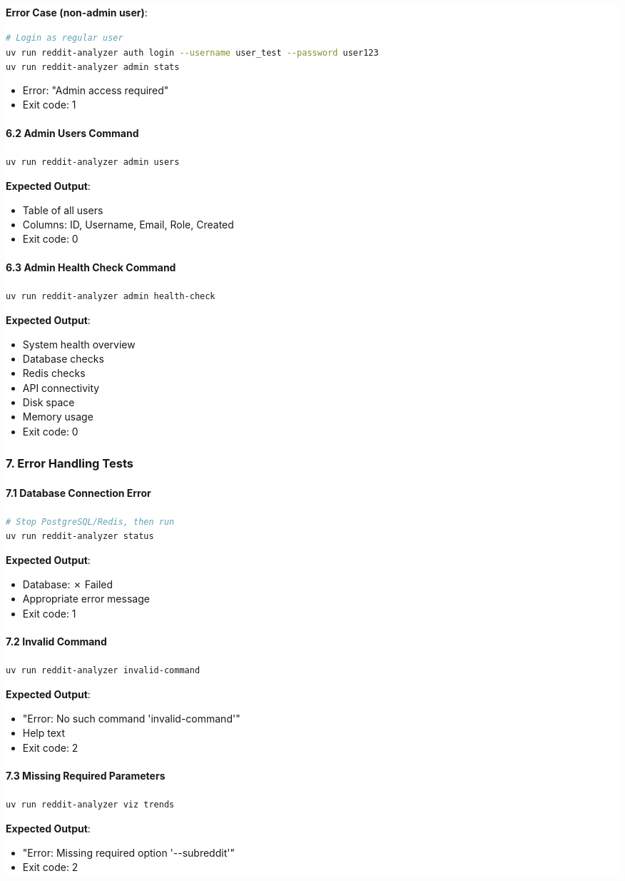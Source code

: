 **Error Case (non-admin user)**:
```bash
# Login as regular user
uv run reddit-analyzer auth login --username user_test --password user123
uv run reddit-analyzer admin stats
```
- Error: "Admin access required"
- Exit code: 1

#### 6.2 Admin Users Command
```bash
uv run reddit-analyzer admin users
```
**Expected Output**:
- Table of all users
- Columns: ID, Username, Email, Role, Created
- Exit code: 0

#### 6.3 Admin Health Check Command
```bash
uv run reddit-analyzer admin health-check
```
**Expected Output**:
- System health overview
- Database checks
- Redis checks
- API connectivity
- Disk space
- Memory usage
- Exit code: 0

### 7. Error Handling Tests

#### 7.1 Database Connection Error
```bash
# Stop PostgreSQL/Redis, then run
uv run reddit-analyzer status
```
**Expected Output**:
- Database: ✗ Failed
- Appropriate error message
- Exit code: 1

#### 7.2 Invalid Command
```bash
uv run reddit-analyzer invalid-command
```
**Expected Output**:
- "Error: No such command 'invalid-command'"
- Help text
- Exit code: 2

#### 7.3 Missing Required Parameters
```bash
uv run reddit-analyzer viz trends
```
**Expected Output**:
- "Error: Missing required option '--subreddit'"
- Exit code: 2
